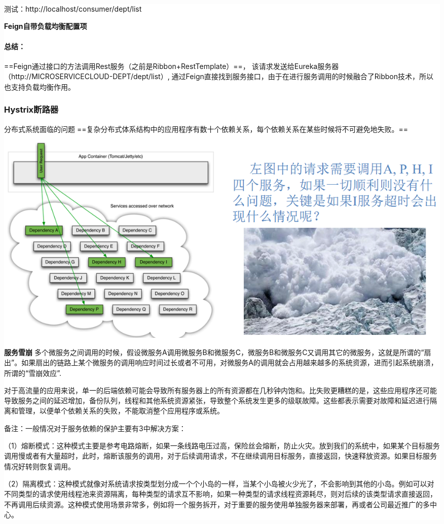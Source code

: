 测试：http://localhost/consumer/dept/list



**Feign自带负载均衡配置项**

#### 总结：

   ==Feign通过接口的方法调用Rest服务（之前是Ribbon+RestTemplate）==，
该请求发送给Eureka服务器（http://MICROSERVICECLOUD-DEPT/dept/list）,
通过Feign直接找到服务接口，由于在进行服务调用的时候融合了Ribbon技术，所以也支持负载均衡作用。







### Hystrix断路器

分布式系统面临的问题
==复杂分布式体系结构中的应用程序有数十个依赖关系，每个依赖关系在某些时候将不可避免地失败。==

![rabbit](https://github.com/670490334/SpringCloud-Study-notes/blob/master/images/分布式面临的问题.bmp)

**服务雪崩**
多个微服务之间调用的时候，假设微服务A调用微服务B和微服务C，微服务B和微服务C又调用其它的微服务，这就是所谓的“扇出”。如果扇出的链路上某个微服务的调用响应时间过长或者不可用，对微服务A的调用就会占用越来越多的系统资源，进而引起系统崩溃，所谓的“雪崩效应”.

对于高流量的应用来说，单一的后端依赖可能会导致所有服务器上的所有资源都在几秒钟内饱和。比失败更糟糕的是，这些应用程序还可能导致服务之间的延迟增加，备份队列，线程和其他系统资源紧张，导致整个系统发生更多的级联故障。这些都表示需要对故障和延迟进行隔离和管理，以便单个依赖关系的失败，不能取消整个应用程序或系统。

备注：一般情况对于服务依赖的保护主要有3中解决方案：

（1）熔断模式：这种模式主要是参考电路熔断，如果一条线路电压过高，保险丝会熔断，防止火灾。放到我们的系统中，如果某个目标服务调用慢或者有大量超时，此时，熔断该服务的调用，对于后续调用请求，不在继续调用目标服务，直接返回，快速释放资源。如果目标服务情况好转则恢复调用。

（2）隔离模式：这种模式就像对系统请求按类型划分成一个个小岛的一样，当某个小岛被火少光了，不会影响到其他的小岛。例如可以对不同类型的请求使用线程池来资源隔离，每种类型的请求互不影响，如果一种类型的请求线程资源耗尽，则对后续的该类型请求直接返回，不再调用后续资源。这种模式使用场景非常多，例如将一个服务拆开，对于重要的服务使用单独服务器来部署，再或者公司最近推广的多中心。
